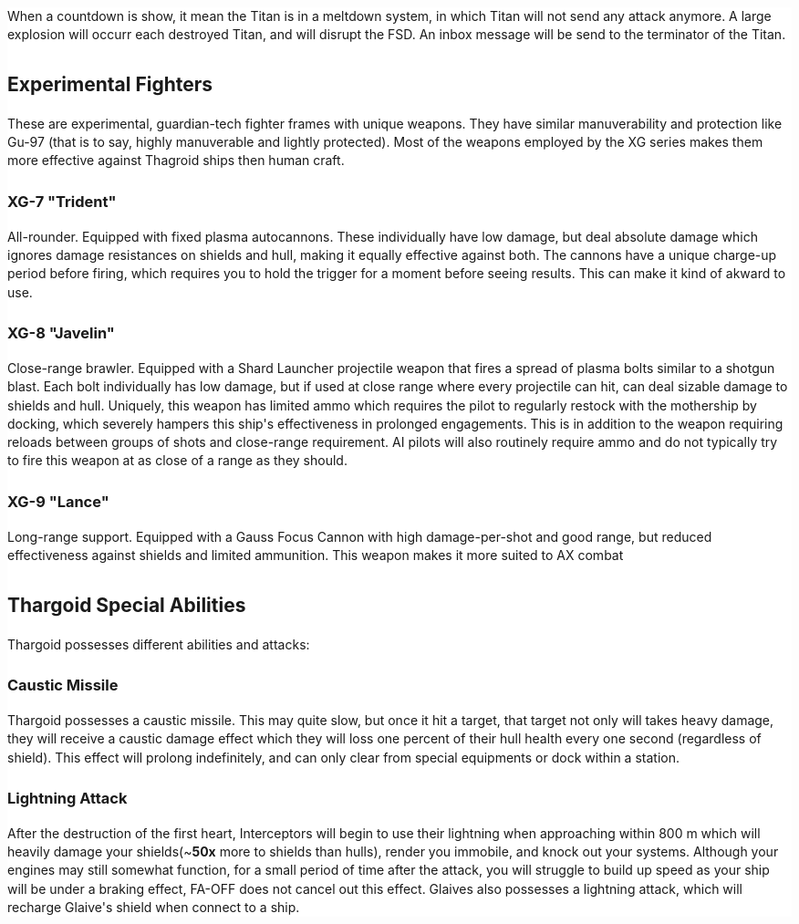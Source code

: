 When a countdown is show, it mean the Titan is in a meltdown system, in which Titan will not send any attack anymore. A large explosion will occurr each destroyed Titan, and will disrupt the FSD. An inbox message will be send to the terminator of the Titan.  

## Experimental Fighters

These are experimental, guardian-tech fighter frames with unique weapons. They have similar manuverability and protection like Gu-97 (that is to say, highly manuverable and lightly protected). Most of the weapons employed by the XG series makes them more effective against Thagroid ships then human craft.

### XG-7 "Trident"

All-rounder. Equipped with fixed plasma autocannons. These individually have low damage, but deal absolute damage which ignores damage resistances on shields and hull, making it equally effective against both. The cannons have a unique charge-up period before firing, which requires you to hold the trigger for a moment before seeing results. This can make it kind of akward to use.

### XG-8 "Javelin"

Close-range brawler. Equipped with a Shard Launcher projectile weapon that fires a spread of plasma bolts similar to a shotgun blast. Each bolt individually has low damage, but if used at close range where every projectile can hit, can deal sizable damage to shields and hull. Uniquely, this weapon has limited ammo which requires the pilot to regularly restock with the mothership by docking, which severely hampers this ship's effectiveness in prolonged engagements. This is in addition to the weapon requiring reloads between groups of shots and close-range requirement. AI pilots will also routinely require ammo and do not typically try to fire this weapon at as close of a range as they should. 

### XG-9 "Lance"

Long-range support. Equipped with a Gauss Focus Cannon with high damage-per-shot and good range, but reduced effectiveness against shields and limited ammunition. This weapon makes it more suited to AX combat

## Thargoid Special Abilities

Thargoid possesses different abilities and attacks:

### Caustic Missile

Thargoid possesses a caustic missile. This may quite slow, but once it hit a target, that target not only will takes heavy damage, they will receive a caustic damage effect which they will loss one percent of their hull health every one second (regardless of shield). This effect will prolong indefinitely, and can only clear from special equipments or dock within a station. 

### Lightning Attack

After the destruction of the first heart, Interceptors will begin to use their lightning when approaching within 800 m which will heavily damage your shields(~**50x** more to shields than hulls), render you immobile, and knock out your systems. Although your engines may still somewhat function, for a small period of time after the attack, you will struggle to build up speed as your ship will be under a braking effect, FA-OFF does not cancel out this effect. Glaives also possesses a lightning attack, which will recharge Glaive's shield when connect to a ship. 
